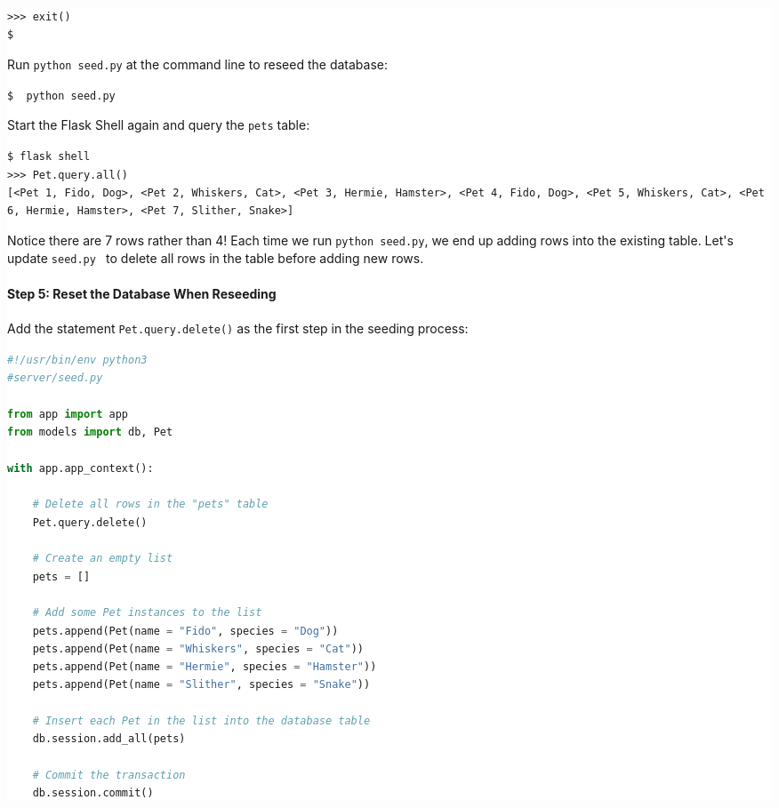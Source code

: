 ```console
>>> exit()
$
```

Run `python seed.py` at the command line to reseed the database:

```console
$  python seed.py
```

Start the Flask Shell again and query the `pets` table:

```console
$ flask shell
>>> Pet.query.all()
[<Pet 1, Fido, Dog>, <Pet 2, Whiskers, Cat>, <Pet 3, Hermie, Hamster>, <Pet 4, Fido, Dog>, <Pet 5, Whiskers, Cat>, <Pet 6, Hermie, Hamster>, <Pet 7, Slither, Snake>]
```

Notice there are 7 rows rather than 4! Each time we run `python seed.py`, we end
up adding rows into the existing table. Let's update `seed.py ` to delete all
rows in the table before adding new rows.

#### Step 5: Reset the Database When Reseeding

Add the statement `Pet.query.delete()` as the first step in the seeding process:

```py
#!/usr/bin/env python3
#server/seed.py

from app import app
from models import db, Pet

with app.app_context():

    # Delete all rows in the "pets" table
    Pet.query.delete()

    # Create an empty list
    pets = []

    # Add some Pet instances to the list
    pets.append(Pet(name = "Fido", species = "Dog"))
    pets.append(Pet(name = "Whiskers", species = "Cat"))
    pets.append(Pet(name = "Hermie", species = "Hamster"))
    pets.append(Pet(name = "Slither", species = "Snake"))

    # Insert each Pet in the list into the database table
    db.session.add_all(pets)

    # Commit the transaction
    db.session.commit()
```
